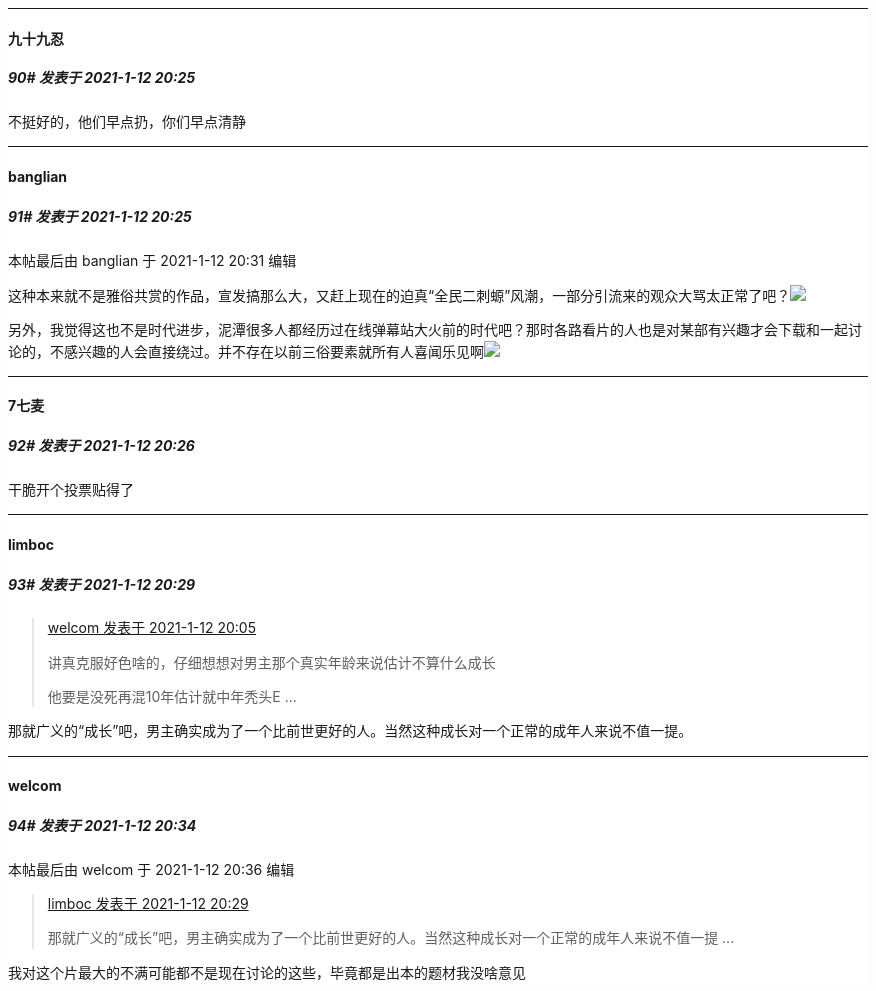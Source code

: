 
-----

####  九十九忍  
##### 90#       发表于 2021-1-12 20:25


不挺好的，他们早点扔，你们早点清静


-----

####  banglian  
##### 91#       发表于 2021-1-12 20:25


 本帖最后由 banglian 于 2021-1-12 20:31 编辑 

这种本来就不是雅俗共赏的作品，宣发搞那么大，又赶上现在的迫真“全民二刺螈”风潮，一部分引流来的观众大骂太正常了吧？<img src="https://static.saraba1st.com/image/smiley/face2017/067.png" referrerpolicy="no-referrer">

另外，我觉得这也不是时代进步，泥潭很多人都经历过在线弹幕站大火前的时代吧？那时各路看片的人也是对某部有兴趣才会下载和一起讨论的，不感兴趣的人会直接绕过。并不存在以前三俗要素就所有人喜闻乐见啊<img src="https://static.saraba1st.com/image/smiley/face2017/067.png" referrerpolicy="no-referrer">


-----

####  7七麦  
##### 92#       发表于 2021-1-12 20:26


干脆开个投票贴得了


-----

####  limboc  
##### 93#       发表于 2021-1-12 20:29


<blockquote><a href="httphttps://bbs.saraba1st.com/2b/forum.php?mod=redirect&amp;goto=findpost&amp;pid=50014717&amp;ptid=1982474" target="_blank">welcom 发表于 2021-1-12 20:05</a>

讲真克服好色啥的，仔细想想对男主那个真实年龄来说估计不算什么成长


他要是没死再混10年估计就中年秃头E ...</blockquote>
那就广义的“成长”吧，男主确实成为了一个比前世更好的人。当然这种成长对一个正常的成年人来说不值一提。


-----

####  welcom  
##### 94#       发表于 2021-1-12 20:34


 本帖最后由 welcom 于 2021-1-12 20:36 编辑 
<blockquote><a href="httphttps://bbs.saraba1st.com/2b/forum.php?mod=redirect&amp;goto=findpost&amp;pid=50014956&amp;ptid=1982474" target="_blank">limboc 发表于 2021-1-12 20:29</a>

那就广义的“成长”吧，男主确实成为了一个比前世更好的人。当然这种成长对一个正常的成年人来说不值一提 ...</blockquote>
我对这个片最大的不满可能都不是现在讨论的这些，毕竟都是出本的题材我没啥意见
